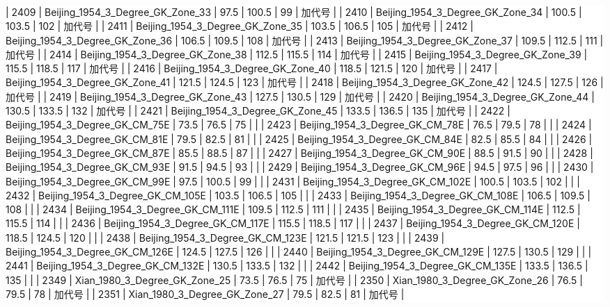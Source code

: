 | 2409 | Beijing_1954_3_Degree_GK_Zone_33         | 97.5     | 100.5    | 99       | 加代号 |
| 2410 | Beijing_1954_3_Degree_GK_Zone_34         | 100.5    | 103.5    | 102      | 加代号 |
| 2411 | Beijing_1954_3_Degree_GK_Zone_35         | 103.5    | 106.5    | 105      | 加代号 |
| 2412 | Beijing_1954_3_Degree_GK_Zone_36         | 106.5    | 109.5    | 108      | 加代号 |
| 2413 | Beijing_1954_3_Degree_GK_Zone_37         | 109.5    | 112.5    | 111      | 加代号 |
| 2414 | Beijing_1954_3_Degree_GK_Zone_38         | 112.5    | 115.5    | 114      | 加代号 |
| 2415 | Beijing_1954_3_Degree_GK_Zone_39         | 115.5    | 118.5    | 117      | 加代号 |
| 2416 | Beijing_1954_3_Degree_GK_Zone_40         | 118.5    | 121.5    | 120      | 加代号 |
| 2417 | Beijing_1954_3_Degree_GK_Zone_41         | 121.5    | 124.5    | 123      | 加代号 |
| 2418 | Beijing_1954_3_Degree_GK_Zone_42         | 124.5    | 127.5    | 126      | 加代号 |
| 2419 | Beijing_1954_3_Degree_GK_Zone_43         | 127.5    | 130.5    | 129      | 加代号 |
| 2420 | Beijing_1954_3_Degree_GK_Zone_44         | 130.5    | 133.5    | 132      | 加代号 |
| 2421 | Beijing_1954_3_Degree_GK_Zone_45         | 133.5    | 136.5    | 135      | 加代号 |
| 2422 | Beijing_1954_3_Degree_GK_CM_75E          | 73.5     | 76.5     | 75       |        |
| 2423 | Beijing_1954_3_Degree_GK_CM_78E          | 76.5     | 79.5     | 78       |        |
| 2424 | Beijing_1954_3_Degree_GK_CM_81E          | 79.5     | 82.5     | 81       |        |
| 2425 | Beijing_1954_3_Degree_GK_CM_84E          | 82.5     | 85.5     | 84       |        |
| 2426 | Beijing_1954_3_Degree_GK_CM_87E          | 85.5     | 88.5     | 87       |        |
| 2427 | Beijing_1954_3_Degree_GK_CM_90E          | 88.5     | 91.5     | 90       |        |
| 2428 | Beijing_1954_3_Degree_GK_CM_93E          | 91.5     | 94.5     | 93       |        |
| 2429 | Beijing_1954_3_Degree_GK_CM_96E          | 94.5     | 97.5     | 96       |        |
| 2430 | Beijing_1954_3_Degree_GK_CM_99E          | 97.5     | 100.5    | 99       |        |
| 2431 | Beijing_1954_3_Degree_GK_CM_102E         | 100.5    | 103.5    | 102      |        |
| 2432 | Beijing_1954_3_Degree_GK_CM_105E         | 103.5    | 106.5    | 105      |        |
| 2433 | Beijing_1954_3_Degree_GK_CM_108E         | 106.5    | 109.5    | 108      |        |
| 2434 | Beijing_1954_3_Degree_GK_CM_111E         | 109.5    | 112.5    | 111      |        |
| 2435 | Beijing_1954_3_Degree_GK_CM_114E         | 112.5    | 115.5    | 114      |        |
| 2436 | Beijing_1954_3_Degree_GK_CM_117E         | 115.5    | 118.5    | 117      |        |
| 2437 | Beijing_1954_3_Degree_GK_CM_120E         | 118.5    | 124.5    | 120      |        |
| 2438 | Beijing_1954_3_Degree_GK_CM_123E         | 121.5    | 121.5    | 123      |        |
| 2439 | Beijing_1954_3_Degree_GK_CM_126E         | 124.5    | 127.5    | 126      |        |
| 2440 | Beijing_1954_3_Degree_GK_CM_129E         | 127.5    | 130.5    | 129      |        |
| 2441 | Beijing_1954_3_Degree_GK_CM_132E         | 130.5    | 133.5    | 132      |        |
| 2442 | Beijing_1954_3_Degree_GK_CM_135E         | 133.5    | 136.5    | 135      |        |
| 2349 | Xian_1980_3_Degree_GK_Zone_25            | 73.5     | 76.5     | 75       | 加代号 |
| 2350 | Xian_1980_3_Degree_GK_Zone_26            | 76.5     | 79.5     | 78       | 加代号 |
| 2351 | Xian_1980_3_Degree_GK_Zone_27            | 79.5     | 82.5     | 81       | 加代号 |